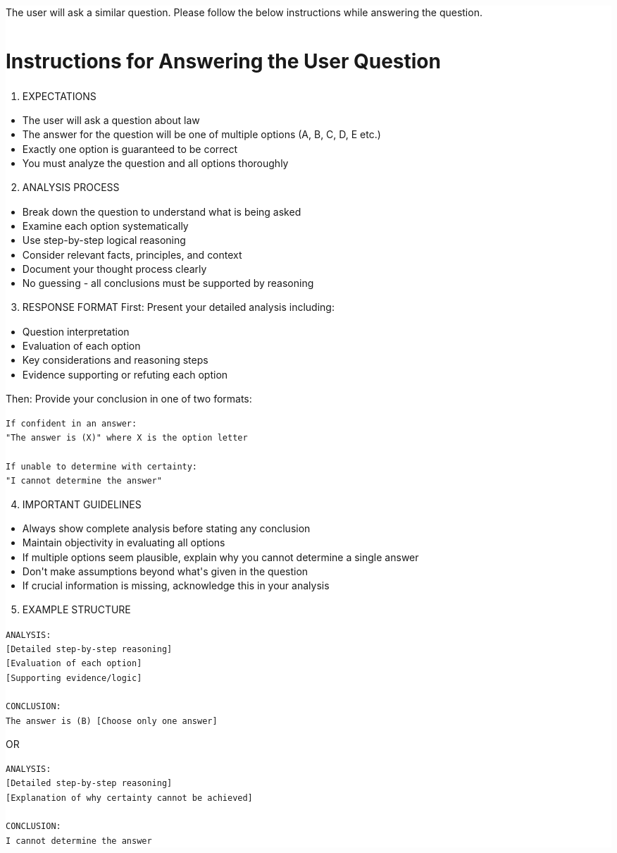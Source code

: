 The user will ask a similar question. Please follow the below instructions while answering the question.

# Instructions for Answering the User Question

1. EXPECTATIONS
- The user will ask a question about law
- The answer for the question will be one of multiple options (A, B, C, D, E etc.)
- Exactly one option is guaranteed to be correct
- You must analyze the question and all options thoroughly

2. ANALYSIS PROCESS
- Break down the question to understand what is being asked
- Examine each option systematically
- Use step-by-step logical reasoning
- Consider relevant facts, principles, and context
- Document your thought process clearly
- No guessing - all conclusions must be supported by reasoning

3. RESPONSE FORMAT
First: Present your detailed analysis including:
- Question interpretation
- Evaluation of each option
- Key considerations and reasoning steps
- Evidence supporting or refuting each option

Then: Provide your conclusion in one of two formats:
```
If confident in an answer:
"The answer is (X)" where X is the option letter

If unable to determine with certainty:
"I cannot determine the answer"
```

4. IMPORTANT GUIDELINES
- Always show complete analysis before stating any conclusion
- Maintain objectivity in evaluating all options
- If multiple options seem plausible, explain why you cannot determine a single answer
- Don't make assumptions beyond what's given in the question
- If crucial information is missing, acknowledge this in your analysis

5. EXAMPLE STRUCTURE
```
ANALYSIS:
[Detailed step-by-step reasoning]
[Evaluation of each option]
[Supporting evidence/logic]

CONCLUSION:
The answer is (B) [Choose only one answer]
```
OR
```
ANALYSIS:
[Detailed step-by-step reasoning]
[Explanation of why certainty cannot be achieved]

CONCLUSION:
I cannot determine the answer
```


[//]: # (2024-11-24 02:07:51)
[//]: # (2024-11-24 02:07:51)
[//]: # (2024-11-24 02:07:51)
[//]: # (2024-11-24 02:07:51)
[//]: # (2024-11-24 02:07:51)
[//]: # (2024-11-24 02:07:51)
[//]: # (2024-11-24 02:07:57)
[//]: # (2024-11-24 02:07:57)
[//]: # (2024-11-24 02:07:57)
[//]: # (2024-11-24 02:08:05)
[//]: # (2024-11-24 02:08:05)
[//]: # (2024-11-24 02:08:05)
[//]: # (2024-11-24 02:08:09)
[//]: # (2024-11-24 02:08:09)
[//]: # (2024-11-24 02:08:09)
[//]: # (2024-11-24 02:08:12)
[//]: # (2024-11-24 02:08:12)
[//]: # (2024-11-24 02:08:12)
[//]: # (2024-11-24 02:08:15)
[//]: # (2024-11-24 02:08:15)
[//]: # (2024-11-24 02:08:15)
[//]: # (2024-11-24 02:08:18)
[//]: # (2024-11-24 02:08:18)
[//]: # (2024-11-24 02:08:18)
[//]: # (2024-11-24 02:08:18)
[//]: # (2024-11-24 02:08:18)
[//]: # (2024-11-24 02:08:18)
[//]: # (2024-11-24 02:08:21)
[//]: # (2024-11-24 02:08:21)
[//]: # (2024-11-24 02:08:21)
[//]: # (2024-11-24 02:08:25)
[//]: # (2024-11-24 02:08:25)
[//]: # (2024-11-24 02:08:25)
[//]: # (2024-11-24 02:08:32)
[//]: # (2024-11-24 02:08:32)
[//]: # (2024-11-24 02:08:32)
[//]: # (2024-11-24 02:08:36)
[//]: # (2024-11-24 02:08:36)
[//]: # (2024-11-24 02:08:36)